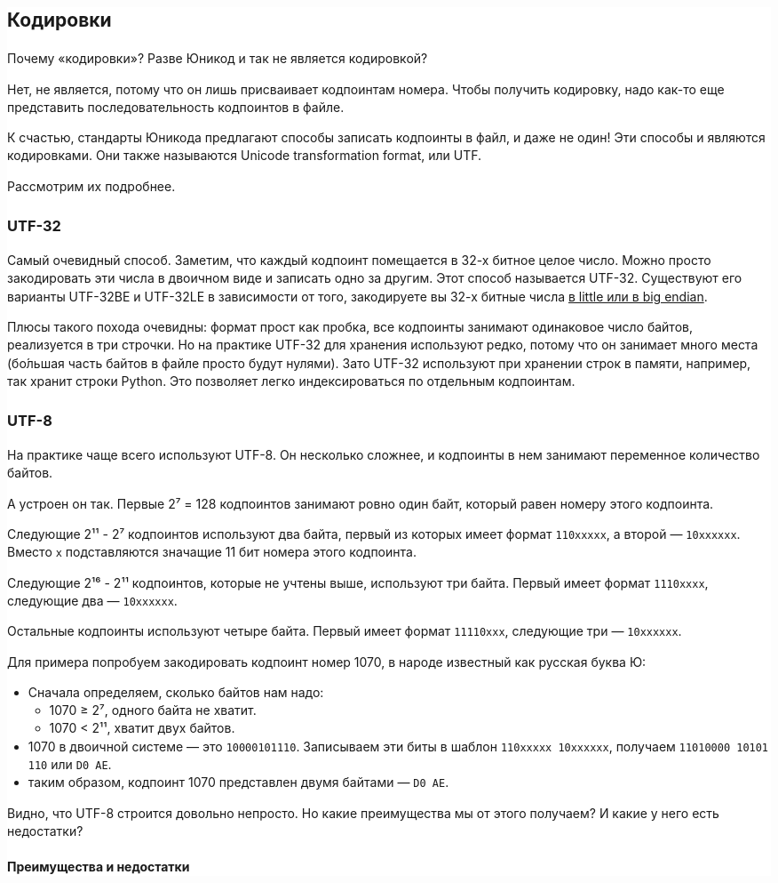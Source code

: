 ## Кодировки

Почему «кодировки»? Разве Юникод и так не является кодировкой?

Нет, не является, потому что он лишь присваивает кодпоинтам номера. Чтобы получить кодировку, надо как-то еще представить последовательность кодпоинтов в файле. 

К счастью, стандарты Юникода предлагают способы записать кодпоинты в файл, и даже не один! Эти способы и являются кодировками. Они также называются Unicode transformation format, или UTF.

Рассмотрим их подробнее.

### UTF-32

Самый очевидный способ. Заметим, что каждый кодпоинт помещается в 32-х битное целое число. Можно просто закодировать эти числа в двоичном виде и записать одно за другим. Этот способ называется UTF-32. Существуют его варианты UTF-32BE и UTF-32LE в зависимости от того, закодируете вы 32-х битные числа [в little или в big endian](https://ru.wikipedia.org/wiki/%D0%9F%D0%BE%D1%80%D1%8F%D0%B4%D0%BE%D0%BA_%D0%B1%D0%B0%D0%B9%D1%82%D0%BE%D0%B2).

Плюсы такого похода очевидны: формат прост как пробка, все кодпоинты занимают одинаковое число байтов, реализуется в три строчки. Но на практике UTF-32 для хранения используют редко, потому что он занимает много места (бо́льшая часть байтов в файле просто будут нулями). Зато UTF-32 используют при хранении строк в памяти, например, так хранит строки Python. Это позволяет легко индексироваться по отдельным кодпоинтам.

### UTF-8

На практике чаще всего используют UTF-8. Он несколько сложнее, и кодпоинты в нем занимают переменное количество байтов.

А устроен он так. Первые 2⁷ = 128 кодпоинтов занимают ровно один байт, который равен номеру этого кодпоинта.

Следующие 2¹¹ - 2⁷ кодпоинтов используют два байта, первый из которых имеет формат `110xxxxx`, а второй — `10xxxxxx`. Вместо `x` подставляются значащие 11 бит номера этого кодпоинта.

Следующие 2¹⁶ - 2¹¹ кодпоинтов, которые не учтены выше, используют три байта. Первый имеет формат `1110xxxx`, следующие два — `10xxxxxx`.

Остальные кодпоинты используют четыре байта. Первый имеет формат `11110xxx`, следующие три — `10xxxxxx`.

Для примера попробуем закодировать кодпоинт номер 1070, в народе известный как русская буква Ю:
- Сначала определяем, сколько байтов нам надо:
  * 1070 ≥ 2⁷, одного байта не хватит.
  * 1070 < 2¹¹, хватит двух байтов.
- 1070 в двоичной системе — это `10000101110`. Записываем эти биты в шаблон `110xxxxx 10xxxxxx`, получаем `11010000 10101110` или `D0 AE`.
- таким образом, кодпоинт 1070 представлен двумя байтами — `D0 AE`.

Видно, что UTF-8 строится довольно непросто. Но какие преимущества мы от этого получаем? И какие у него есть недостатки?

#### Преимущества и недостатки

